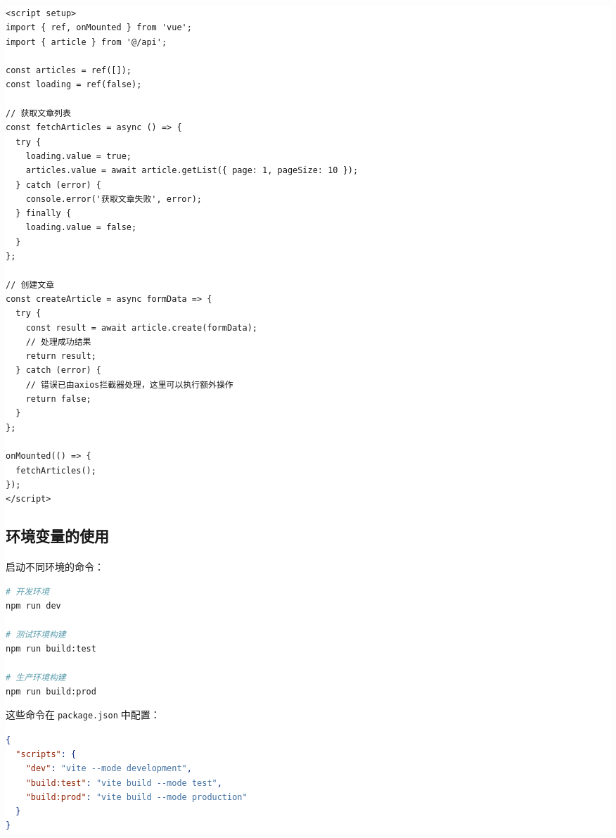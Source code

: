 ```vue
<script setup>
import { ref, onMounted } from 'vue';
import { article } from '@/api';

const articles = ref([]);
const loading = ref(false);

// 获取文章列表
const fetchArticles = async () => {
  try {
    loading.value = true;
    articles.value = await article.getList({ page: 1, pageSize: 10 });
  } catch (error) {
    console.error('获取文章失败', error);
  } finally {
    loading.value = false;
  }
};

// 创建文章
const createArticle = async formData => {
  try {
    const result = await article.create(formData);
    // 处理成功结果
    return result;
  } catch (error) {
    // 错误已由axios拦截器处理，这里可以执行额外操作
    return false;
  }
};

onMounted(() => {
  fetchArticles();
});
</script>
```

## 环境变量的使用

启动不同环境的命令：

```bash
# 开发环境
npm run dev

# 测试环境构建
npm run build:test

# 生产环境构建
npm run build:prod
```

这些命令在 `package.json` 中配置：

```json
{
  "scripts": {
    "dev": "vite --mode development",
    "build:test": "vite build --mode test",
    "build:prod": "vite build --mode production"
  }
}
```
